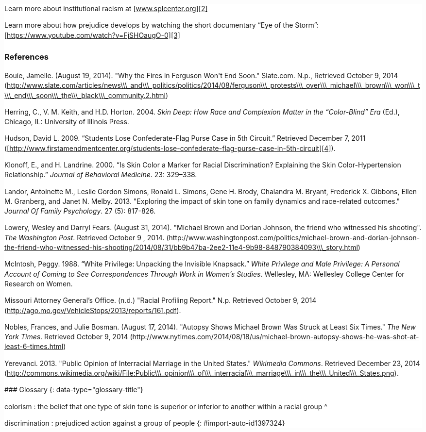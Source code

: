 Learn more about institutional racism at [www.splcenter.org][2]

Learn more about how prejudice develops by watching the short documentary “Eye of the Storm”: [https://www.youtube.com/watch?v=FjSHOaugO-0][3]

### References

Bouie, Jamelle. (August 19, 2014). \"Why the Fires in Ferguson Won\'t End Soon.\" Slate.com. N.p., Retrieved October 9, 2014 (http://www.slate.com/articles/news\\\_and\\\_politics/politics/2014/08/ferguson\\\_protests\\\_over\\\_michael\\\_brown\\\_won\\\_t\\\_end\\\_soon\\\_the\\\_black\\\_community.2.html)

Herring, C., V. M. Keith, and H.D. Horton. 2004. *Skin Deep: How Race and Complexion Matter in the “Color-Blind” Era* (Ed.), Chicago, IL: University of Illinois Press.

Hudson, David L. 2009. “Students Lose Confederate-Flag Purse Case in 5th Circuit.” Retrieved December 7, 2011 ([http://www.firstamendmentcenter.org/students-lose-confederate-flag-purse-case-in-5th-circuit][4]).

Klonoff, E., and H. Landrine. 2000. “Is Skin Color a Marker for Racial Discrimination? Explaining the Skin Color-Hypertension Relationship.” *Journal of Behavioral Medicine*. 23: 329–338.

Landor, Antoinette M., Leslie Gordon Simons, Ronald L. Simons, Gene H. Brody, Chalandra M. Bryant, Frederick X. Gibbons, Ellen M. Granberg, and Janet N. Melby. 2013. \"Exploring the impact of skin tone on family dynamics and race-related outcomes.\" *Journal Of Family Psychology*. 27 (5): 817-826.

Lowery, Wesley and Darryl Fears. (August 31, 2014). \"Michael Brown and Dorian Johnson, the friend who witnessed his shooting\". *The Washington Post*. Retrieved October 9 , 2014. (http://www.washingtonpost.com/politics/michael-brown-and-dorian-johnson-the-friend-who-witnessed-his-shooting/2014/08/31/bb9b47ba-2ee2-11e4-9b98-848790384093\\\_story.html)

McIntosh, Peggy. 1988. “White Privilege: Unpacking the Invisible Knapsack.” *White Privilege and Male Privilege: A Personal Account of Coming to See Correspondences Through Work in Women’s Studies*. Wellesley, MA: Wellesley College Center for Research on Women.

Missouri Attorney General’s Office. (n.d.) \"Racial Profiling Report.\" N.p. Retrieved October 9, 2014 (http://ago.mo.gov/VehicleStops/2013/reports/161.pdf).

Nobles, Frances, and Julie Bosman. (August 17, 2014). \"Autopsy Shows Michael Brown Was Struck at Least Six Times.\" *The New York Times*. Retrieved October 9, 2014 (http://www.nytimes.com/2014/08/18/us/michael-brown-autopsy-shows-he-was-shot-at-least-6-times.html)

Yerevanci. 2013. \"Public Opinion of Interracial Marriage in the United States.\" *Wikimedia Commons*. Retrieved December 23, 2014 (http://commons.wikimedia.org/wiki/File:Public\\\_opinion\\\_of\\\_interracial\\\_marriage\\\_in\\\_the\\\_United\\\_States.png).

<div data-type="glossary" markdown="1">
### Glossary
{: data-type="glossary-title"}

colorism
: the belief that one type of skin tone is superior or inferior to another within a racial group
^

discrimination
: prejudiced action against a group of people
{: #import-auto-id1397324}


[1]: http://openstaxcollege.org/l/first_amendment_center
[2]: http://www.splcenter.org
[3]: https://www.youtube.com/watch?v=FjSHOaugO-0
[4]: http://www.firstamendmentcenter.org/students-lose-confederate-flag-purse-case-in-5th-circuit
